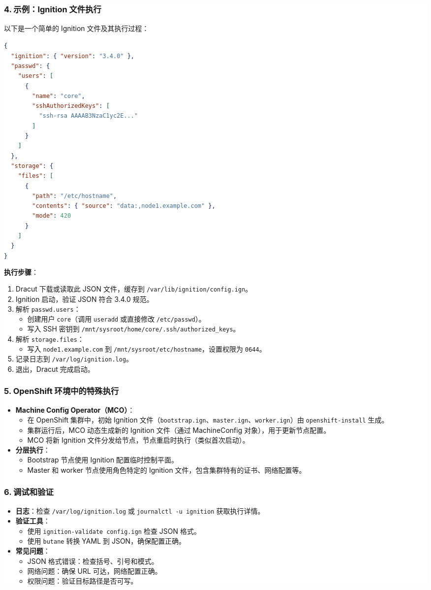 ### 4. **示例：Ignition 文件执行**
以下是一个简单的 Ignition 文件及其执行过程：

```json
{
  "ignition": { "version": "3.4.0" },
  "passwd": {
    "users": [
      {
        "name": "core",
        "sshAuthorizedKeys": [
          "ssh-rsa AAAAB3NzaC1yc2E..."
        ]
      }
    ]
  },
  "storage": {
    "files": [
      {
        "path": "/etc/hostname",
        "contents": { "source": "data:,node1.example.com" },
        "mode": 420
      }
    ]
  }
}
```

**执行步骤**：
1. Dracut 下载或读取此 JSON 文件，缓存到 `/var/lib/ignition/config.ign`。
2. Ignition 启动，验证 JSON 符合 3.4.0 规范。
3. 解析 `passwd.users`：
    - 创建用户 `core`（调用 `useradd` 或直接修改 `/etc/passwd`）。
    - 写入 SSH 密钥到 `/mnt/sysroot/home/core/.ssh/authorized_keys`。
4. 解析 `storage.files`：
    - 写入 `node1.example.com` 到 `/mnt/sysroot/etc/hostname`，设置权限为 `0644`。
5. 记录日志到 `/var/log/ignition.log`。
6. 退出，Dracut 完成启动。

### 5. **OpenShift 环境中的特殊执行**
- **Machine Config Operator（MCO）**：
    - 在 OpenShift 集群中，初始 Ignition 文件（`bootstrap.ign`、`master.ign`、`worker.ign`）由 `openshift-install` 生成。
    - 集群运行后，MCO 动态生成新的 Ignition 文件（通过 MachineConfig 对象），用于更新节点配置。
    - MCO 将新 Ignition 文件分发给节点，节点重启时执行（类似首次启动）。
- **分层执行**：
    - Bootstrap 节点使用 Ignition 配置临时控制平面。
    - Master 和 worker 节点使用角色特定的 Ignition 文件，包含集群特有的证书、网络配置等。

### 6. **调试和验证**
- **日志**：检查 `/var/log/ignition.log` 或 `journalctl -u ignition` 获取执行详情。
- **验证工具**：
    - 使用 `ignition-validate config.ign` 检查 JSON 格式。
    - 使用 `butane` 转换 YAML 到 JSON，确保配置正确。
- **常见问题**：
    - JSON 格式错误：检查括号、引号和模式。
    - 网络问题：确保 URL 可达，网络配置正确。
    - 权限问题：验证目标路径是否可写。
